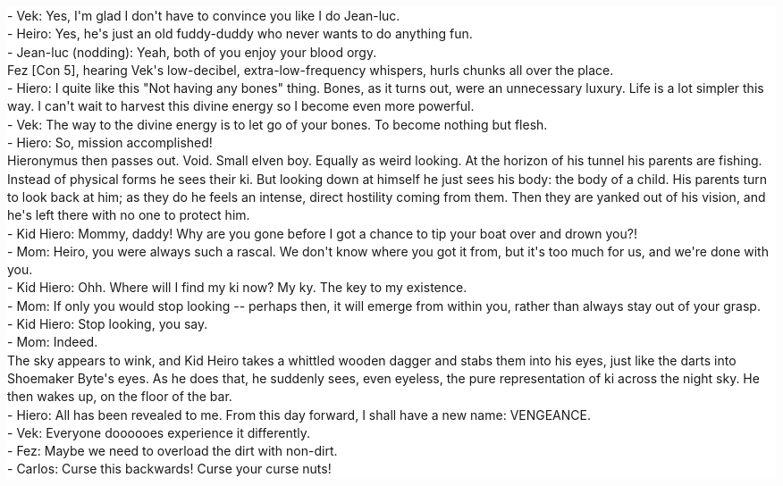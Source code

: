 <div>- Vek: Yes, I'm glad I don't have to convince you like I do Jean-luc.</div>

<div>- Heiro: Yes, he's just an old fuddy-duddy who never wants to do anything fun.</div>

<div>- Jean-luc (nodding): Yeah, both of you enjoy your blood orgy.</div>

<div></div>

<div>Fez [Con 5], hearing Vek's low-decibel, extra-low-frequency whispers, hurls chunks all over the place.&nbsp;</div>

<div></div>

<div>- Hiero: I quite like this "Not having any bones" thing. Bones, as it turns out, were an unnecessary luxury. Life is a lot simpler this way. I can't wait to harvest this divine energy so I become even more powerful.&nbsp;</div>

<div>- Vek: The way to the divine energy is to let go of your bones. To become nothing but flesh.&nbsp;</div>

<div>- Hiero: So, mission accomplished!</div>

<div></div>

<div>Hieronymus then passes out. Void. Small elven boy. Equally as weird looking. At the horizon of his tunnel his parents are fishing. Instead of physical forms he sees their ki. But looking down at himself he just sees his body: the body of a child. His parents turn to look back at him; as they do he feels an intense, direct hostility coming from them. Then they are yanked out of his vision, and he's left there with no one to protect him.&nbsp;</div>

<div> - Kid Hiero: Mommy, daddy! Why are you gone before I got a chance to tip your boat over and drown you?!</div>

<div> - Mom: Heiro, you were always such a rascal. We don't know where you got it from, but it's too much for us, and we're done with you.</div>

<div> - Kid Hiero: Ohh. Where will I find my ki now? My ky. The key to my existence.</div>

<div> - Mom: If only you would stop looking -- perhaps then, it will emerge from within you, rather than always stay out of your grasp.</div>

<div> - Kid Hiero: Stop looking, you say.</div>

<div> - Mom: Indeed.</div>

<div>The sky appears to wink, and Kid Heiro takes a whittled wooden dagger and stabs them into his eyes, just like the darts into Shoemaker Byte's eyes. As he does that, he suddenly sees, even eyeless, the pure representation of ki across the night sky. He then wakes up, on the floor of the bar.</div>

<div></div>

<div>- Hiero: All has been revealed to me. From this day forward, I shall have a new name: VENGEANCE.</div>

<div>- Vek: Everyone doooooes experience it differently.</div>

<div>- Fez: Maybe we need to overload the dirt with non-dirt.&nbsp;</div>

<div>- Carlos: Curse this backwards! Curse your curse nuts!</div>
